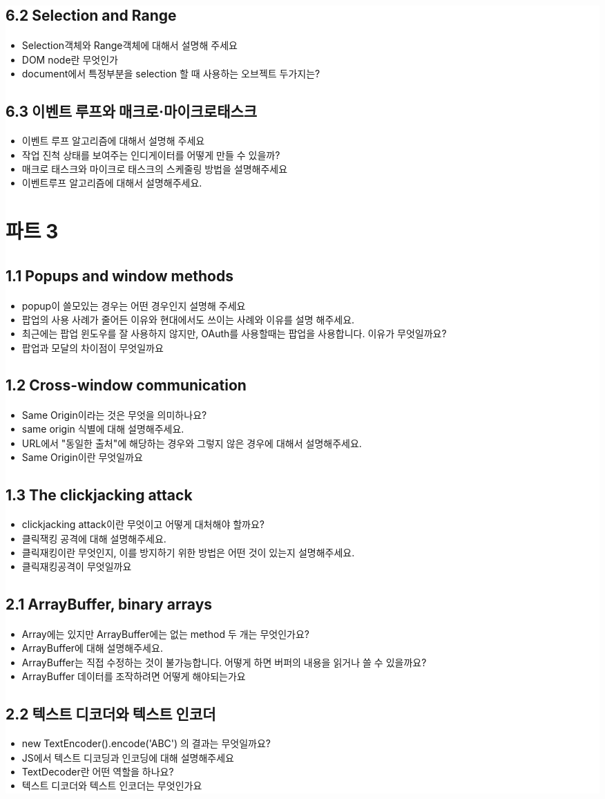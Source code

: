 ## 6.2 Selection and Range

- Selection객체와 Range객체에 대해서 설명해 주세요
- DOM node란 무엇인가
- document에서 특정부분을 selection 할 때 사용하는 오브젝트 두가지는?

## 6.3 이벤트 루프와 매크로·마이크로태스크

- 이벤트 루프 알고리즘에 대해서 설명해 주세요
- 작업 진척 상태를 보여주는 인디게이터를 어떻게 만들 수 있을까?
- 매크로 태스크와 마이크로 태스크의 스케줄링 방법을 설명해주세요
- 이벤트루프 알고리즘에 대해서 설명해주세요.

# 파트 3

## 1.1 Popups and window methods

- popup이 쓸모있는 경우는 어떤 경우인지 설명해 주세요
- 팝업의 사용 사례가 줄어든 이유와 현대에서도 쓰이는 사례와 이유를 설명 해주세요.
- 최근에는 팝업 윈도우를 잘 사용하지 않지만, OAuth를 사용할때는 팝업을 사용합니다. 이유가 무엇일까요?
- 팝업과 모달의 차이점이 무엇일까요

## 1.2 Cross-window communication

- Same Origin이라는 것은 무엇을 의미하나요?
- same origin 식별에 대해 설명해주세요.
- URL에서 "동일한 출처"에 해당하는 경우와 그렇지 않은 경우에 대해서 설명해주세요.
- Same Origin이란 무엇일까요

## 1.3 The clickjacking attack

- clickjacking attack이란 무엇이고 어떻게 대처해야 할까요?
- 클릭잭킹 공격에 대해 설명해주세요.
- 클릭재킹이란 무엇인지, 이를 방지하기 위한 방법은 어떤 것이 있는지 설명해주세요.
- 클릭재킹공격이 무엇일까요

## 2.1 ArrayBuffer, binary arrays

- Array에는 있지만 ArrayBuffer에는 없는 method 두 개는 무엇인가요?
- ArrayBuffer에 대해 설명해주세요.
- ArrayBuffer는 직접 수정하는 것이 불가능합니다. 어떻게 하면 버퍼의 내용을 읽거나 쓸 수 있을까요?
- ArrayBuffer 데이터를 조작하려면 어떻게 해야되는가요

## 2.2 텍스트 디코더와 텍스트 인코더

- new TextEncoder().encode('ABC') 의 결과는 무엇일까요?
- JS에서 텍스트 디코딩과 인코딩에 대해 설명해주세요
- TextDecoder란 어떤 역할을 하나요?
- 텍스트 디코더와 텍스트 인코더는 무엇인가요
